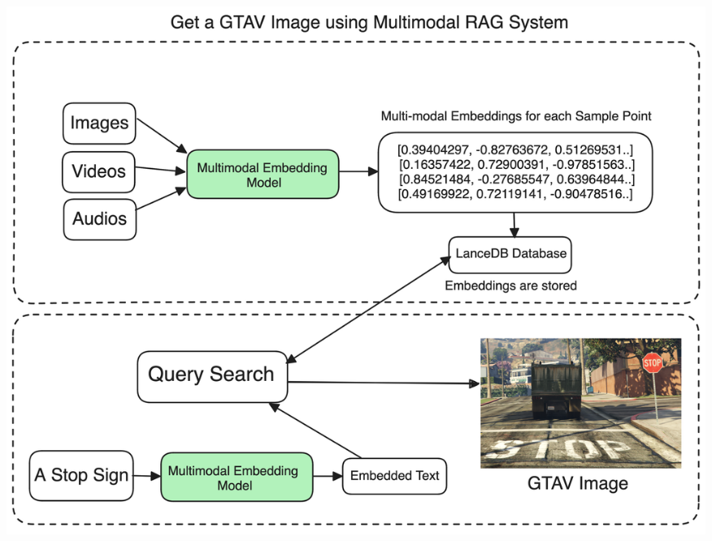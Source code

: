 ![multimodal_rag](https://github.com/vipul-maheshwari/vipul-maheshwari.github.io/blob/main/images/multimodal_rag/multimodalrag.png?raw=true)